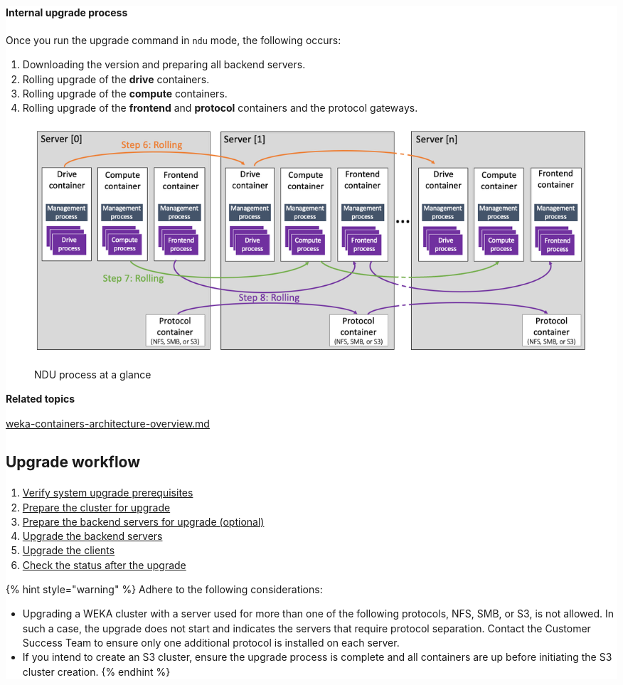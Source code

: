 #### **Internal upgrade process**

Once you run the upgrade command in `ndu` mode, the following occurs:

1. Downloading the version and preparing all backend servers.
2. Rolling upgrade of the **drive** containers.
3. Rolling upgrade of the **compute** containers.
4. Rolling upgrade of the **frontend** and **protocol** containers and the protocol gateways.

<figure><img src="../.gitbook/assets/NDU_process_4.2.png" alt=""><figcaption><p>NDU process at a glance</p></figcaption></figure>

**Related topics**

[weka-containers-architecture-overview.md](../weka-system-overview/weka-containers-architecture-overview.md "mention")

## Upgrade workflow

1. [Verify system upgrade prerequisites](upgrading-weka-versions.md#id-1.-verify-system-upgrade-prerequisites)
2. [Prepare the cluster for upgrade](upgrading-weka-versions.md#2.-prepare-the-cluster-for-upgrade)
3. [Prepare the backend servers for upgrade (optional)](upgrading-weka-versions.md#3.-optional.-prepare-the-backend-servers-for-upgrade)
4. [Upgrade the backend servers](upgrading-weka-versions.md#4.-upgrade-the-backend-servers)
5. [Upgrade the clients](upgrading-weka-versions.md#5.-upgrade-the-clients)
6. [Check the status after the upgrade](upgrading-weka-versions.md#6.-check-the-status-after-the-upgrade)

{% hint style="warning" %}
Adhere to the following considerations:

* Upgrading a WEKA cluster with a server used for more than one of the following protocols, NFS, SMB, or S3, is not allowed. In such a case, the upgrade does not start and indicates the servers that require protocol separation. Contact the Customer Success Team to ensure only one additional protocol is installed on each server.
* If you intend to create an S3 cluster, ensure the upgrade process is complete and all containers are up before initiating the S3 cluster creation.
{% endhint %}

